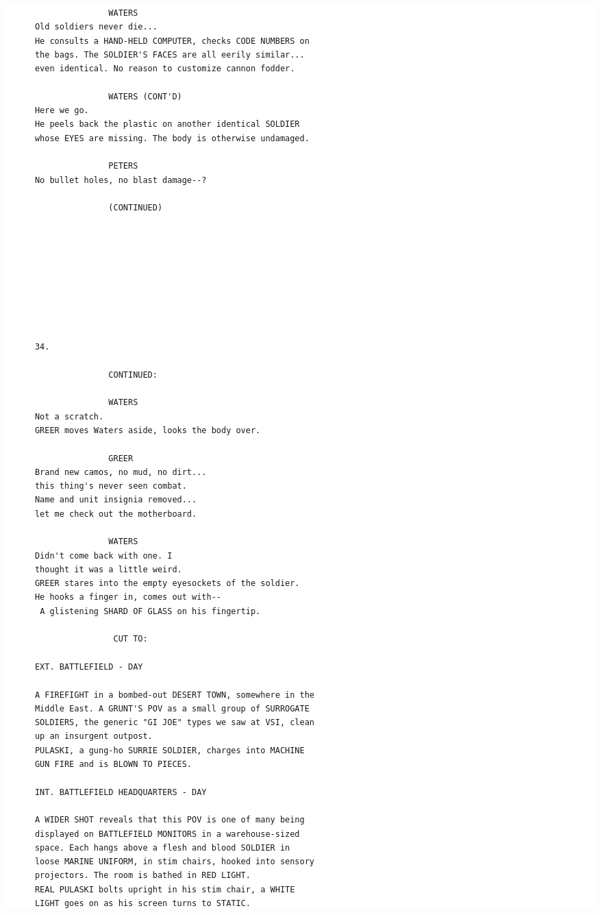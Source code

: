                          WATERS
          Old soldiers never die...
          He consults a HAND-HELD COMPUTER, checks CODE NUMBERS on
          the bags. The SOLDIER'S FACES are all eerily similar...
          even identical. No reason to customize cannon fodder.

                         WATERS (CONT'D)
          Here we go.
          He peels back the plastic on another identical SOLDIER
          whose EYES are missing. The body is otherwise undamaged.

                         PETERS
          No bullet holes, no blast damage--?

                         (CONTINUED)

                         

                         

                         

                         

          34.

                         CONTINUED:

                         WATERS
          Not a scratch.
          GREER moves Waters aside, looks the body over.

                         GREER
          Brand new camos, no mud, no dirt...
          this thing's never seen combat.
          Name and unit insignia removed...
          let me check out the motherboard.

                         WATERS
          Didn't come back with one. I
          thought it was a little weird.
          GREER stares into the empty eyesockets of the soldier.
          He hooks a finger in, comes out with--
           A glistening SHARD OF GLASS on his fingertip.

                          CUT TO:

          EXT. BATTLEFIELD - DAY

          A FIREFIGHT in a bombed-out DESERT TOWN, somewhere in the
          Middle East. A GRUNT'S POV as a small group of SURROGATE
          SOLDIERS, the generic "GI JOE" types we saw at VSI, clean
          up an insurgent outpost.
          PULASKI, a gung-ho SURRIE SOLDIER, charges into MACHINE
          GUN FIRE and is BLOWN TO PIECES.

          INT. BATTLEFIELD HEADQUARTERS - DAY

          A WIDER SHOT reveals that this POV is one of many being
          displayed on BATTLEFIELD MONITORS in a warehouse-sized
          space. Each hangs above a flesh and blood SOLDIER in
          loose MARINE UNIFORM, in stim chairs, hooked into sensory
          projectors. The room is bathed in RED LIGHT.
          REAL PULASKI bolts upright in his stim chair, a WHITE
          LIGHT goes on as his screen turns to STATIC.
